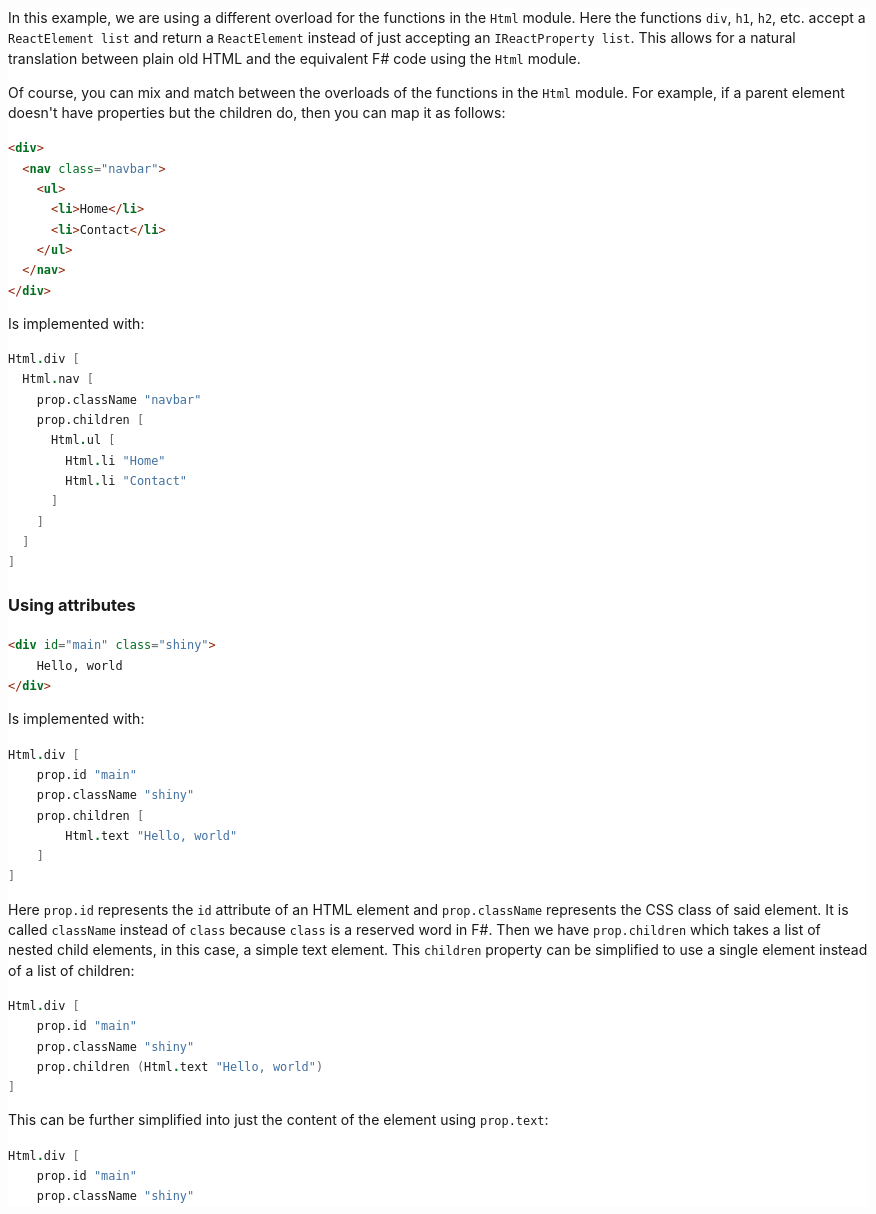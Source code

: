 In this example, we are using a different overload for the functions in the `Html` module. Here the functions `div`, `h1`, `h2`, etc. accept a `ReactElement list` and return a  `ReactElement` instead of just accepting an `IReactProperty list`. This allows for a natural translation between plain old HTML and the equivalent F# code using the `Html` module.

Of course, you can mix and match between the overloads of the functions in the `Html` module. For example, if a parent element doesn't have properties but the children do, then you can map it as follows:
```html
<div>
  <nav class="navbar">
    <ul>
      <li>Home</li>
      <li>Contact</li>
    </ul>
  </nav>
</div>
```
Is implemented with:
```fsharp
Html.div [
  Html.nav [
    prop.className "navbar"
    prop.children [
      Html.ul [
        Html.li "Home"
        Html.li "Contact"
      ]
    ]
  ]
]
```
### Using attributes
```html
<div id="main" class="shiny">
    Hello, world
</div>
```
Is implemented with:
```fsharp
Html.div [
    prop.id "main"
    prop.className "shiny"
    prop.children [
        Html.text "Hello, world"
    ]
]
```
Here `prop.id` represents the `id` attribute of an HTML element and `prop.className` represents the CSS class of said element. It is called `className` instead of `class` because `class` is a reserved word in F#. Then we have `prop.children` which takes a list of nested child elements, in this case, a simple text element. This `children` property can be simplified to use a single element instead of a list of children:
```fsharp
Html.div [
    prop.id "main"
    prop.className "shiny"
    prop.children (Html.text "Hello, world")
]
```
This can be further simplified into just the content of the element using `prop.text`:
```fsharp
Html.div [
    prop.id "main"
    prop.className "shiny"
```